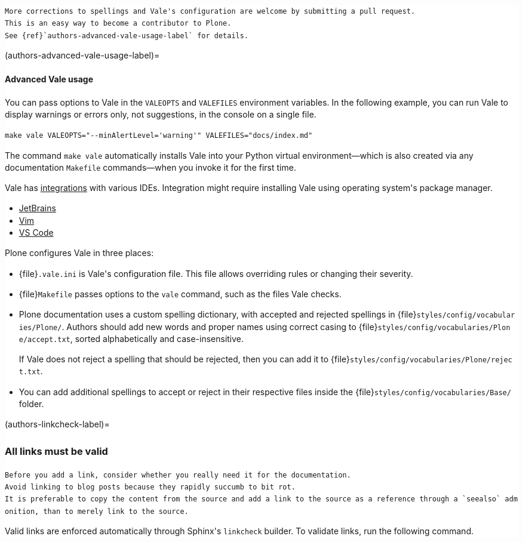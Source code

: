 ```{note}
More corrections to spellings and Vale's configuration are welcome by submitting a pull request.
This is an easy way to become a contributor to Plone.
See {ref}`authors-advanced-vale-usage-label` for details.
```


(authors-advanced-vale-usage-label)=

#### Advanced Vale usage

You can pass options to Vale in the `VALEOPTS` and `VALEFILES` environment variables.
In the following example, you can run Vale to display warnings or errors only, not suggestions, in the console on a single file.

```shell
make vale VALEOPTS="--minAlertLevel='warning'" VALEFILES="docs/index.md"
```

The command `make vale` automatically installs Vale into your Python virtual environment—which is also created via any documentation `Makefile` commands—when you invoke it for the first time.

Vale has [integrations](https://vale.sh/docs/) with various IDEs.
Integration might require installing Vale using operating system's package manager.

-   [JetBrains](https://plugins.jetbrains.com/plugin/19613-vale-cli/docs)
-   [Vim](https://github.com/dense-analysis/ale)
-   [VS Code](https://github.com/chrischinchilla/vale-vscode)

Plone configures Vale in three places:

-   {file}`.vale.ini` is Vale's configuration file.
    This file allows overriding rules or changing their severity.
-   {file}`Makefile` passes options to the `vale` command, such as the files Vale checks.
-   Plone documentation uses a custom spelling dictionary, with accepted and rejected spellings in {file}`styles/config/vocabularies/Plone/`.
    Authors should add new words and proper names using correct casing to {file}`styles/config/vocabularies/Plone/accept.txt`, sorted alphabetically and case-insensitive.

    If Vale does not reject a spelling that should be rejected, then you can add it to {file}`styles/config/vocabularies/Plone/reject.txt`.
-   You can add additional spellings to accept or reject in their respective files inside the {file}`styles/config/vocabularies/Base/` folder.


(authors-linkcheck-label)=

### All links must be valid

```{important}
Before you add a link, consider whether you really need it for the documentation.
Avoid linking to blog posts because they rapidly succumb to bit rot.
It is preferable to copy the content from the source and add a link to the source as a reference through a `seealso` admonition, than to merely link to the source.
```

Valid links are enforced automatically through Sphinx's `linkcheck` builder.
To validate links, run the following command.
